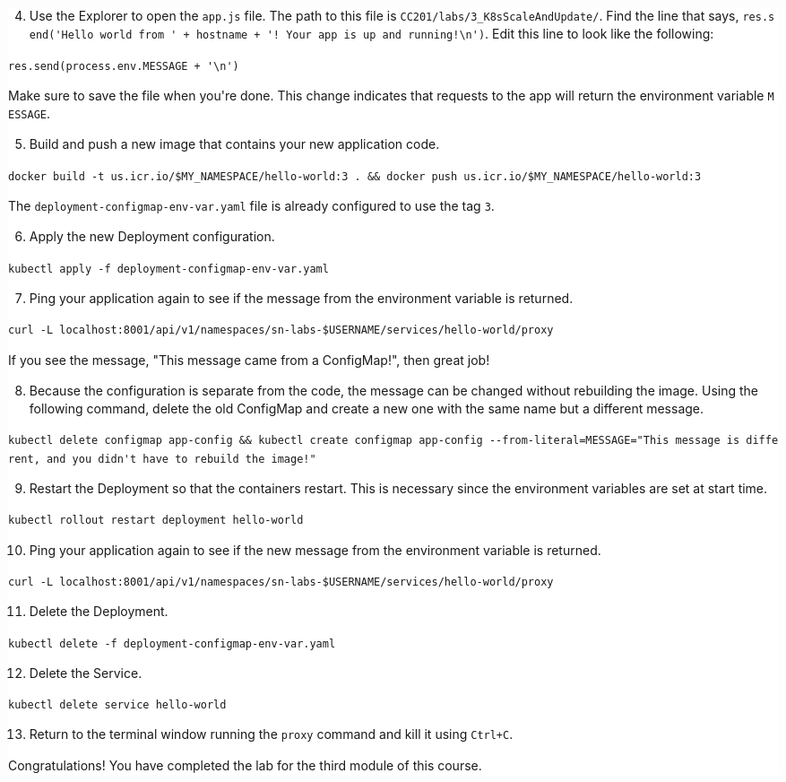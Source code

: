 4. Use the Explorer to open the `app.js` file. The path to this file is `CC201/labs/3_K8sScaleAndUpdate/`. Find the line that says, `res.send('Hello world from ' + hostname + '! Your app is up and running!\n')`. Edit this line to look like the following:

```
res.send(process.env.MESSAGE + '\n')
```

Make sure to save the file when you're done. This change indicates that requests to the app will return the environment variable `MESSAGE`.

5. Build and push a new image that contains your new application code.

```
docker build -t us.icr.io/$MY_NAMESPACE/hello-world:3 . && docker push us.icr.io/$MY_NAMESPACE/hello-world:3
```

The `deployment-configmap-env-var.yaml` file is already configured to use the tag `3`.

6. Apply the new Deployment configuration.

```
kubectl apply -f deployment-configmap-env-var.yaml
```

7. Ping your application again to see if the message from the environment variable is returned.

```
curl -L localhost:8001/api/v1/namespaces/sn-labs-$USERNAME/services/hello-world/proxy
```

If you see the message, "This message came from a ConfigMap!", then great job!

8. Because the configuration is separate from the code, the message can be changed without rebuilding the image. Using the following command, delete the old ConfigMap and create a new one with the same name but a different message.

```
kubectl delete configmap app-config && kubectl create configmap app-config --from-literal=MESSAGE="This message is different, and you didn't have to rebuild the image!"
```

9. Restart the Deployment so that the containers restart. This is necessary since the environment variables are set at start time.

```
kubectl rollout restart deployment hello-world
```

10. Ping your application again to see if the new message from the environment variable is returned.

```
curl -L localhost:8001/api/v1/namespaces/sn-labs-$USERNAME/services/hello-world/proxy
```

11. Delete the Deployment.

```
kubectl delete -f deployment-configmap-env-var.yaml
```

12. Delete the Service.

```
kubectl delete service hello-world
```

13. Return to the terminal window running the `proxy` command and kill it using `Ctrl+C`.

Congratulations! You have completed the lab for the third module of this course.

